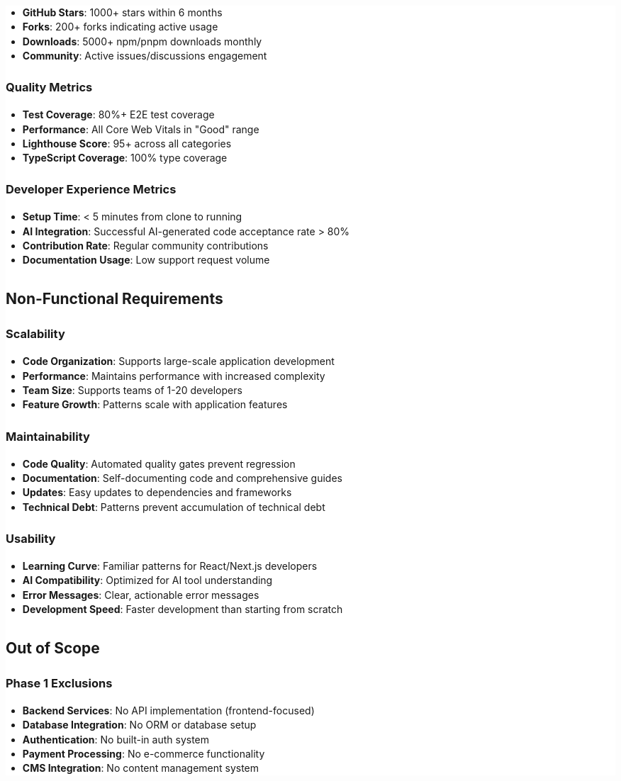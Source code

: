 - **GitHub Stars**: 1000+ stars within 6 months
- **Forks**: 200+ forks indicating active usage
- **Downloads**: 5000+ npm/pnpm downloads monthly
- **Community**: Active issues/discussions engagement

### Quality Metrics

- **Test Coverage**: 80%+ E2E test coverage
- **Performance**: All Core Web Vitals in "Good" range
- **Lighthouse Score**: 95+ across all categories
- **TypeScript Coverage**: 100% type coverage

### Developer Experience Metrics

- **Setup Time**: < 5 minutes from clone to running
- **AI Integration**: Successful AI-generated code acceptance rate > 80%
- **Contribution Rate**: Regular community contributions
- **Documentation Usage**: Low support request volume

## Non-Functional Requirements

### Scalability

- **Code Organization**: Supports large-scale application development
- **Performance**: Maintains performance with increased complexity
- **Team Size**: Supports teams of 1-20 developers
- **Feature Growth**: Patterns scale with application features

### Maintainability

- **Code Quality**: Automated quality gates prevent regression
- **Documentation**: Self-documenting code and comprehensive guides
- **Updates**: Easy updates to dependencies and frameworks
- **Technical Debt**: Patterns prevent accumulation of technical debt

### Usability

- **Learning Curve**: Familiar patterns for React/Next.js developers
- **AI Compatibility**: Optimized for AI tool understanding
- **Error Messages**: Clear, actionable error messages
- **Development Speed**: Faster development than starting from scratch

## Out of Scope

### Phase 1 Exclusions

- **Backend Services**: No API implementation (frontend-focused)
- **Database Integration**: No ORM or database setup
- **Authentication**: No built-in auth system
- **Payment Processing**: No e-commerce functionality
- **CMS Integration**: No content management system
